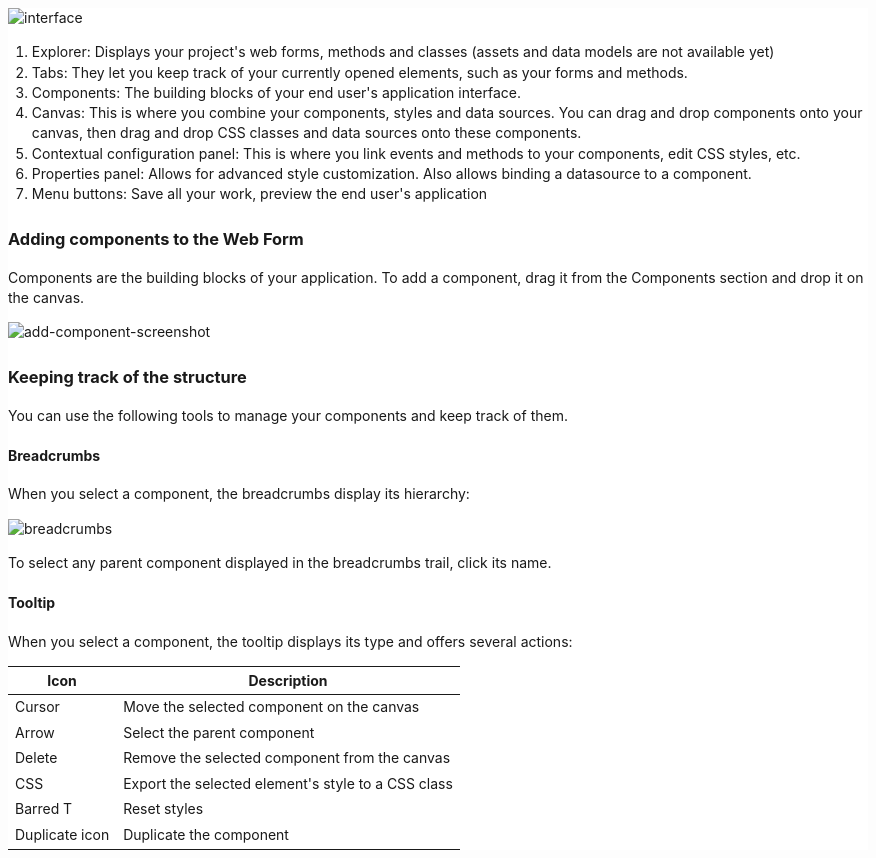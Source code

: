 ![interface](assets/en/web-studio/web-studio-interface.png)

<ol class="interface-numbers">
<li class="interface-item">Explorer: Displays your project's web forms, methods and classes (assets and data models are not available yet)</li>
<li class="interface-item">Tabs: They let you keep track of your currently opened elements, such as your forms and methods.</li>
<li class="interface-item">Components: The building blocks of your end user's application interface. </li>
<li class="interface-item">Canvas: This is where you combine your components, styles and data sources. You can drag and drop components onto your canvas, then drag and drop CSS classes and data sources onto these components.</li>
<li class="interface-item">Contextual configuration panel: This is where you link events and methods to your components, edit CSS styles, etc.</li>
<li class="interface-item">Properties panel: Allows for advanced style customization. Also allows binding a datasource to a component.</li>
<li class="interface-item">Menu buttons: Save all your work, preview the end user's application</li>
</ol>

### Adding components to the Web Form

Components are the building blocks of your application. To add a component, drag it from the Components section and drop it on the canvas.

![add-component-screenshot](assets/en/web-studio/add-component.png)

### Keeping track of the structure

You can use the following tools to manage your components and keep track of them.

#### Breadcrumbs

When you select a component, the breadcrumbs display its hierarchy:

![breadcrumbs](assets/en/web-studio/breadcrumbs.png)

To select any parent component displayed in the breadcrumbs trail, click its name. 

#### Tooltip

When you select a component, the tooltip displays its type and offers several actions:

|Icon|Description|
|---|---|
|Cursor|Move the selected component on the canvas|
|Arrow|Select the parent component|
|Delete|Remove the selected component from the canvas|
|CSS|Export the selected element's style to a CSS class|
|Barred T|Reset styles|
|Duplicate icon|Duplicate the component|
